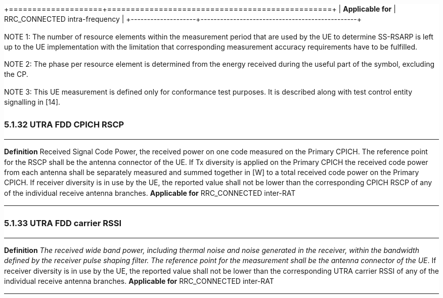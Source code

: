 +====================+================================================+
| **Applicable for** | RRC\_CONNECTED intra-frequency                 |
+--------------------+------------------------------------------------+

NOTE 1: The number of resource elements within the measurement period
that are used by the UE to determine SS-RSARP is left up to the UE
implementation with the limitation that corresponding measurement
accuracy requirements have to be fulfilled.

NOTE 2: The phase per resource element is determined from the energy
received during the useful part of the symbol, excluding the CP.

NOTE 3: This UE measurement is defined only for conformance test
purposes. It is described along with test control entity signalling in
\[14\].

### 5.1.32 UTRA FDD CPICH RSCP

  -------------------- -----------------------------------------------------------------------------------------------------------------------------------------------------------------------------------------------------------------------------------------------------------------------------------------------------------------------------------------------------------------------------------------------------------------------------------------------------------------------------------------------------------------------------------------------------
  **Definition**       Received Signal Code Power, the received power on one code measured on the Primary CPICH. The reference point for the RSCP shall be the antenna connector of the UE. If Tx diversity is applied on the Primary CPICH the received code power from each antenna shall be separately measured and summed together in \[W\] to a total received code power on the Primary CPICH. If receiver diversity is in use by the UE, the reported value shall not be lower than the corresponding CPICH RSCP of any of the individual receive antenna branches.
  **Applicable for**   RRC\_CONNECTED inter-RAT
  -------------------- -----------------------------------------------------------------------------------------------------------------------------------------------------------------------------------------------------------------------------------------------------------------------------------------------------------------------------------------------------------------------------------------------------------------------------------------------------------------------------------------------------------------------------------------------------

### 5.1.33 UTRA FDD carrier RSSI

  -------------------- --------------------------------------------------------------------------------------------------------------------------------------------------------------------------------------------------------------------------------------------------------------------------------------------------------------------------------------------------------------------------------------------------------------------------------
  **Definition**       *The received wide band power, including thermal noise and noise generated in the receiver, within the bandwidth defined by the receiver pulse shaping filter. The reference point for the measurement shall be the antenna connector of the UE*. If receiver diversity is in use by the UE, the reported value shall not be lower than the corresponding UTRA carrier RSSI of any of the individual receive antenna branches.
  **Applicable for**   RRC\_CONNECTED inter-RAT
  -------------------- --------------------------------------------------------------------------------------------------------------------------------------------------------------------------------------------------------------------------------------------------------------------------------------------------------------------------------------------------------------------------------------------------------------------------------
